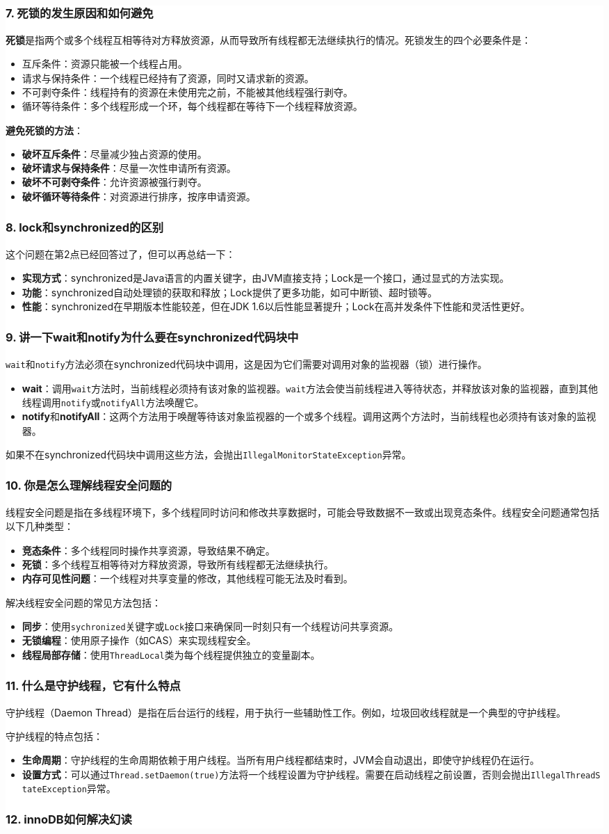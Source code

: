 ### 7. 死锁的发生原因和如何避免

**死锁**是指两个或多个线程互相等待对方释放资源，从而导致所有线程都无法继续执行的情况。死锁发生的四个必要条件是：
- 互斥条件：资源只能被一个线程占用。
- 请求与保持条件：一个线程已经持有了资源，同时又请求新的资源。
- 不可剥夺条件：线程持有的资源在未使用完之前，不能被其他线程强行剥夺。
- 循环等待条件：多个线程形成一个环，每个线程都在等待下一个线程释放资源。

**避免死锁的方法**：
- **破坏互斥条件**：尽量减少独占资源的使用。
- **破坏请求与保持条件**：尽量一次性申请所有资源。
- **破坏不可剥夺条件**：允许资源被强行剥夺。
- **破坏循环等待条件**：对资源进行排序，按序申请资源。

### 8. lock和synchronized的区别

这个问题在第2点已经回答过了，但可以再总结一下：

- **实现方式**：synchronized是Java语言的内置关键字，由JVM直接支持；Lock是一个接口，通过显式的方法实现。
- **功能**：synchronized自动处理锁的获取和释放；Lock提供了更多功能，如可中断锁、超时锁等。
- **性能**：synchronized在早期版本性能较差，但在JDK 1.6以后性能显著提升；Lock在高并发条件下性能和灵活性更好。

### 9. 讲一下wait和notify为什么要在synchronized代码块中

`wait`和`notify`方法必须在synchronized代码块中调用，这是因为它们需要对调用对象的监视器（锁）进行操作。

- **wait**：调用`wait`方法时，当前线程必须持有该对象的监视器。`wait`方法会使当前线程进入等待状态，并释放该对象的监视器，直到其他线程调用`notify`或`notifyAll`方法唤醒它。
- **notify**和**notifyAll**：这两个方法用于唤醒等待该对象监视器的一个或多个线程。调用这两个方法时，当前线程也必须持有该对象的监视器。

如果不在synchronized代码块中调用这些方法，会抛出`IllegalMonitorStateException`异常。

### 10. 你是怎么理解线程安全问题的

线程安全问题是指在多线程环境下，多个线程同时访问和修改共享数据时，可能会导致数据不一致或出现竞态条件。线程安全问题通常包括以下几种类型：

- **竞态条件**：多个线程同时操作共享资源，导致结果不确定。
- **死锁**：多个线程互相等待对方释放资源，导致所有线程都无法继续执行。
- **内存可见性问题**：一个线程对共享变量的修改，其他线程可能无法及时看到。

解决线程安全问题的常见方法包括：
- **同步**：使用`sychronized`关键字或`Lock`接口来确保同一时刻只有一个线程访问共享资源。
- **无锁编程**：使用原子操作（如CAS）来实现线程安全。
- **线程局部存储**：使用`ThreadLocal`类为每个线程提供独立的变量副本。

### 11. 什么是守护线程，它有什么特点

守护线程（Daemon Thread）是指在后台运行的线程，用于执行一些辅助性工作。例如，垃圾回收线程就是一个典型的守护线程。

守护线程的特点包括：
- **生命周期**：守护线程的生命周期依赖于用户线程。当所有用户线程都结束时，JVM会自动退出，即使守护线程仍在运行。
- **设置方式**：可以通过`Thread.setDaemon(true)`方法将一个线程设置为守护线程。需要在启动线程之前设置，否则会抛出`IllegalThreadStateException`异常。

### 12. innoDB如何解决幻读
